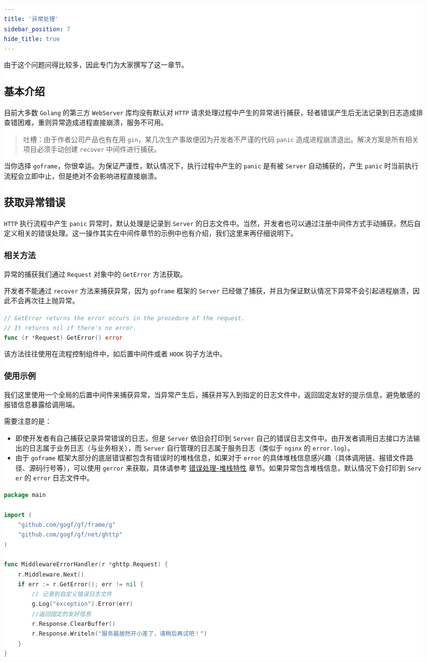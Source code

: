 ```yaml
---
title: '异常处理'
sidebar_position: 7
hide_title: true
---
```


由于这个问题问得比较多，因此专门为大家撰写了这一章节。

## 基本介绍

目前大多数 `Golang` 的第三方 `WebServer` 库均没有默认对 `HTTP` 请求处理过程中产生的异常进行捕获，轻者错误产生后无法记录到日志造成排查错困难，重则异常造成进程直接崩溃，服务不可用。

> 吐槽：由于作者公司产品也有在用 `gin`，某几次生产事故便因为开发者不严谨的代码 `panic` 造成进程崩溃退出。解决方案是所有相关项目必须手动创建 `recover` 中间件进行捕获。

当你选择 `goframe`，你很幸运。为保证严谨性，默认情况下，执行过程中产生的 `panic` 是有被 `Server` 自动捕获的，产生 `panic` 时当前执行流程会立即中止，但是绝对不会影响进程直接崩溃。

## 获取异常错误

`HTTP` 执行流程中产生 `panic` 异常时，默认处理是记录到 `Server` 的日志文件中。当然，开发者也可以通过注册中间件方式手动捕获，然后自定义相关的错误处理。这一操作其实在中间件章节的示例中也有介绍，我们这里来再仔细说明下。

### 相关方法

异常的捕获我们通过 `Request` 对象中的 `GetError` 方法获取。

开发者不能通过 `recover` 方法来捕获异常，因为 `goframe` 框架的 `Server` 已经做了捕获，并且为保证默认情况下异常不会引起进程崩溃，因此不会再次往上抛异常。

```go
// GetError returns the error occurs in the procedure of the request.
// It returns nil if there's no error.
func (r *Request) GetError() error
```

该方法往往使用在流程控制组件中，如后置中间件或者 `HOOK` 钩子方法中。

### 使用示例

我们这里使用一个全局的后置中间件来捕获异常，当异常产生后，捕获并写入到指定的日志文件中，返回固定友好的提示信息，避免敏感的报错信息暴露给调用端。

需要注意的是：

- 即使开发者有自己捕获记录异常错误的日志，但是 `Server` 依旧会打印到 `Server` 自己的错误日志文件中。由开发者调用日志接口方法输出的日志属于业务日志（与业务相关），而 `Server` 自行管理的日志属于服务日志（类似于 `nginx` 的 `error.log`）。
- 由于 `goframe` 框架大部分的底层错误都包含有错误时的堆栈信息，如果对于 `error` 的具体堆栈信息感兴趣（具体调用链、报错文件路径、源码行号等），可以使用 `gerror` 来获取，具体请参考 [错误处理-堆栈特性](../核心组件-重点/错误处理/错误处理-堆栈特性.md) 章节。如果异常包含堆栈信息，默认情况下会打印到 `Server` 的 `error` 日志文件中。

```go
package main

import (
    "github.com/gogf/gf/frame/g"
    "github.com/gogf/gf/net/ghttp"
)

func MiddlewareErrorHandler(r *ghttp.Request) {
    r.Middleware.Next()
    if err := r.GetError(); err != nil {
        // 记录到自定义错误日志文件
        g.Log("exception").Error(err)
        //返回固定的友好信息
        r.Response.ClearBuffer()
        r.Response.Writeln("服务器居然开小差了，请稍后再试吧！")
    }
}
```